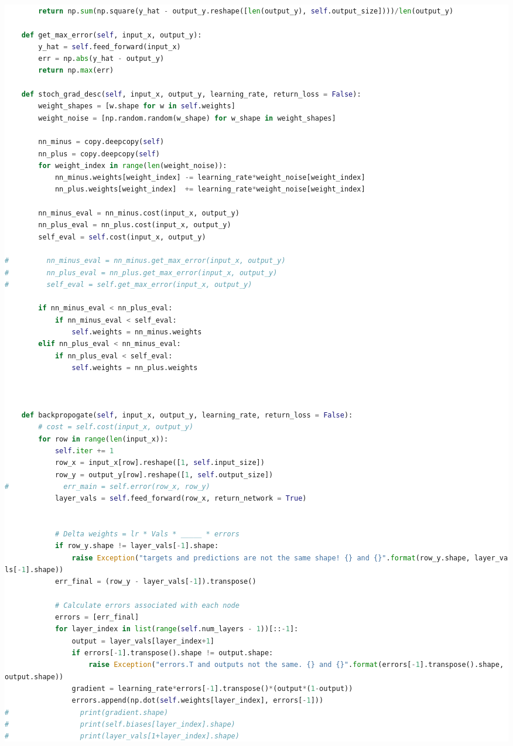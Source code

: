 ```python
        return np.sum(np.square(y_hat - output_y.reshape([len(output_y), self.output_size])))/len(output_y)
    
    def get_max_error(self, input_x, output_y):
        y_hat = self.feed_forward(input_x)
        err = np.abs(y_hat - output_y)
        return np.max(err)
    
    def stoch_grad_desc(self, input_x, output_y, learning_rate, return_loss = False):
        weight_shapes = [w.shape for w in self.weights]
        weight_noise = [np.random.random(w_shape) for w_shape in weight_shapes]
        
        nn_minus = copy.deepcopy(self)
        nn_plus = copy.deepcopy(self)
        for weight_index in range(len(weight_noise)):
            nn_minus.weights[weight_index] -= learning_rate*weight_noise[weight_index]
            nn_plus.weights[weight_index]  += learning_rate*weight_noise[weight_index]
            
        nn_minus_eval = nn_minus.cost(input_x, output_y)
        nn_plus_eval = nn_plus.cost(input_x, output_y)
        self_eval = self.cost(input_x, output_y)

#         nn_minus_eval = nn_minus.get_max_error(input_x, output_y)
#         nn_plus_eval = nn_plus.get_max_error(input_x, output_y)
#         self_eval = self.get_max_error(input_x, output_y)
        
        if nn_minus_eval < nn_plus_eval:
            if nn_minus_eval < self_eval:
                self.weights = nn_minus.weights
        elif nn_plus_eval < nn_minus_eval:
            if nn_plus_eval < self_eval:
                self.weights = nn_plus.weights
            
        
    
    def backpropogate(self, input_x, output_y, learning_rate, return_loss = False):
        # cost = self.cost(input_x, output_y)
        for row in range(len(input_x)):
            self.iter += 1
            row_x = input_x[row].reshape([1, self.input_size])
            row_y = output_y[row].reshape([1, self.output_size])
#             err_main = self.error(row_x, row_y)
            layer_vals = self.feed_forward(row_x, return_network = True)
            
        
            # Delta weights = lr * Vals * _____ * errors
            if row_y.shape != layer_vals[-1].shape:
                raise Exception("targets and predictions are not the same shape! {} and {}".format(row_y.shape, layer_vals[-1].shape))
            err_final = (row_y - layer_vals[-1]).transpose()
            
            # Calculate errors associated with each node
            errors = [err_final]
            for layer_index in list(range(self.num_layers - 1))[::-1]:
                output = layer_vals[layer_index+1]
                if errors[-1].transpose().shape != output.shape:
                    raise Exception("errors.T and outputs not the same. {} and {}".format(errors[-1].transpose().shape, output.shape))
                gradient = learning_rate*errors[-1].transpose()*(output*(1-output))
                errors.append(np.dot(self.weights[layer_index], errors[-1]))
#                 print(gradient.shape)
#                 print(self.biases[layer_index].shape)
#                 print(layer_vals[1+layer_index].shape)
```